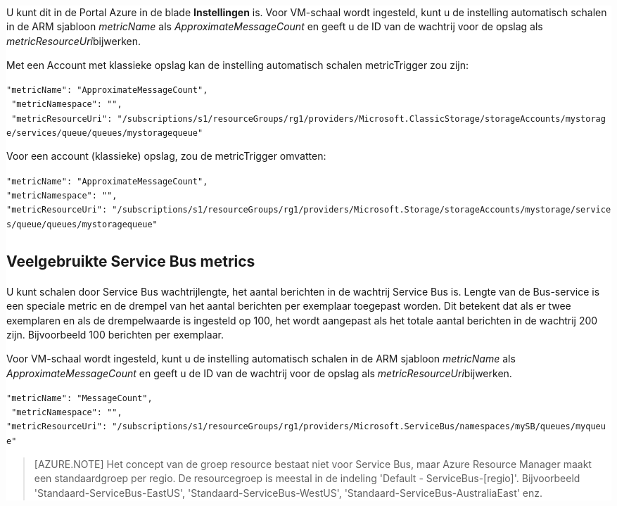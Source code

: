 U kunt dit in de Portal Azure in de blade **Instellingen** is. Voor VM-schaal wordt ingesteld, kunt u de instelling automatisch schalen in de ARM sjabloon *metricName* als *ApproximateMessageCount* en geeft u de ID van de wachtrij voor de opslag als *metricResourceUri*bijwerken.

Met een Account met klassieke opslag kan de instelling automatisch schalen metricTrigger zou zijn:

```
"metricName": "ApproximateMessageCount",
 "metricNamespace": "",
 "metricResourceUri": "/subscriptions/s1/resourceGroups/rg1/providers/Microsoft.ClassicStorage/storageAccounts/mystorage/services/queue/queues/mystoragequeue"
 ```

Voor een account (klassieke) opslag, zou de metricTrigger omvatten:

```
"metricName": "ApproximateMessageCount",
"metricNamespace": "",
"metricResourceUri": "/subscriptions/s1/resourceGroups/rg1/providers/Microsoft.Storage/storageAccounts/mystorage/services/queue/queues/mystoragequeue"
```

## <a name="commonly-used-service-bus-metrics"></a>Veelgebruikte Service Bus metrics

U kunt schalen door Service Bus wachtrijlengte, het aantal berichten in de wachtrij Service Bus is. Lengte van de Bus-service is een speciale metric en de drempel van het aantal berichten per exemplaar toegepast worden. Dit betekent dat als er twee exemplaren en als de drempelwaarde is ingesteld op 100, het wordt aangepast als het totale aantal berichten in de wachtrij 200 zijn. Bijvoorbeeld 100 berichten per exemplaar.

Voor VM-schaal wordt ingesteld, kunt u de instelling automatisch schalen in de ARM sjabloon *metricName* als *ApproximateMessageCount* en geeft u de ID van de wachtrij voor de opslag als *metricResourceUri*bijwerken.

```
"metricName": "MessageCount",
 "metricNamespace": "",
"metricResourceUri": "/subscriptions/s1/resourceGroups/rg1/providers/Microsoft.ServiceBus/namespaces/mySB/queues/myqueue"
```

>[AZURE.NOTE] Het concept van de groep resource bestaat niet voor Service Bus, maar Azure Resource Manager maakt een standaardgroep per regio. De resourcegroep is meestal in de indeling 'Default - ServiceBus-[regio]'. Bijvoorbeeld 'Standaard-ServiceBus-EastUS', 'Standaard-ServiceBus-WestUS', 'Standaard-ServiceBus-AustraliaEast' enz.
